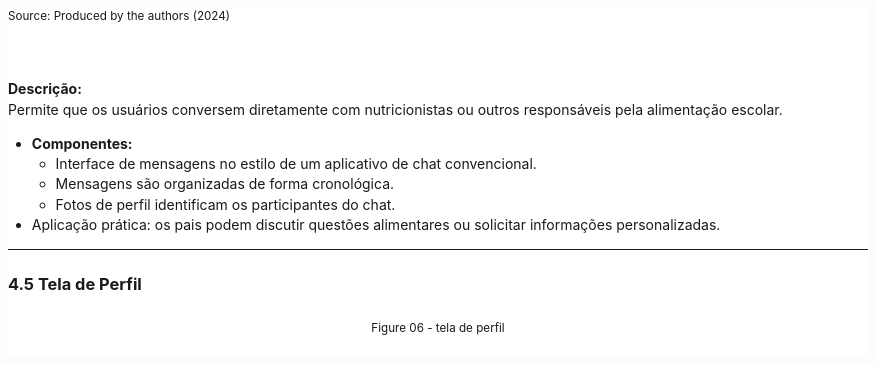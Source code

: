 <sup>Source: Produced by the authors (2024)</sup>
</div>

<br>

**Descrição:**  
Permite que os usuários conversem diretamente com nutricionistas ou outros responsáveis pela alimentação escolar.  
- **Componentes:**  
  - Interface de mensagens no estilo de um aplicativo de chat convencional.  
  - Mensagens são organizadas de forma cronológica.  
  - Fotos de perfil identificam os participantes do chat.  
- Aplicação prática: os pais podem discutir questões alimentares ou solicitar informações personalizadas.

---

### **4.5 Tela de Perfil**

<div align="center">
<sub>Figure 06 - tela de perfil</sub>
<br>
<br>